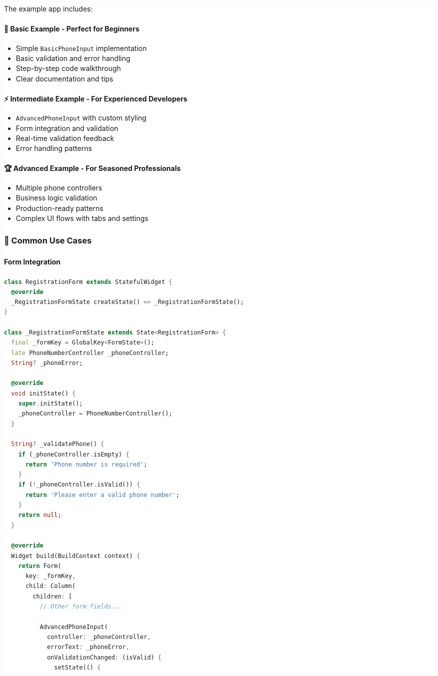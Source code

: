 The example app includes:

#### 🚀 **Basic Example** - Perfect for Beginners
- Simple `BasicPhoneInput` implementation
- Basic validation and error handling  
- Step-by-step code walkthrough
- Clear documentation and tips

#### ⚡ **Intermediate Example** - For Experienced Developers  
- `AdvancedPhoneInput` with custom styling
- Form integration and validation
- Real-time validation feedback
- Error handling patterns

#### 🏆 **Advanced Example** - For Seasoned Professionals
- Multiple phone controllers
- Business logic validation
- Production-ready patterns
- Complex UI flows with tabs and settings

### 🔧 Common Use Cases

#### Form Integration
```dart
class RegistrationForm extends StatefulWidget {
  @override
  _RegistrationFormState createState() => _RegistrationFormState();
}

class _RegistrationFormState extends State<RegistrationForm> {
  final _formKey = GlobalKey<FormState>();
  late PhoneNumberController _phoneController;
  String? _phoneError;

  @override
  void initState() {
    super.initState();
    _phoneController = PhoneNumberController();
  }

  String? _validatePhone() {
    if (_phoneController.isEmpty) {
      return 'Phone number is required';
    }
    if (!_phoneController.isValid()) {
      return 'Please enter a valid phone number';
    }
    return null;
  }

  @override
  Widget build(BuildContext context) {
    return Form(
      key: _formKey,
      child: Column(
        children: [
          // Other form fields...
          
          AdvancedPhoneInput(
            controller: _phoneController,
            errorText: _phoneError,
            onValidationChanged: (isValid) {
              setState(() {
```